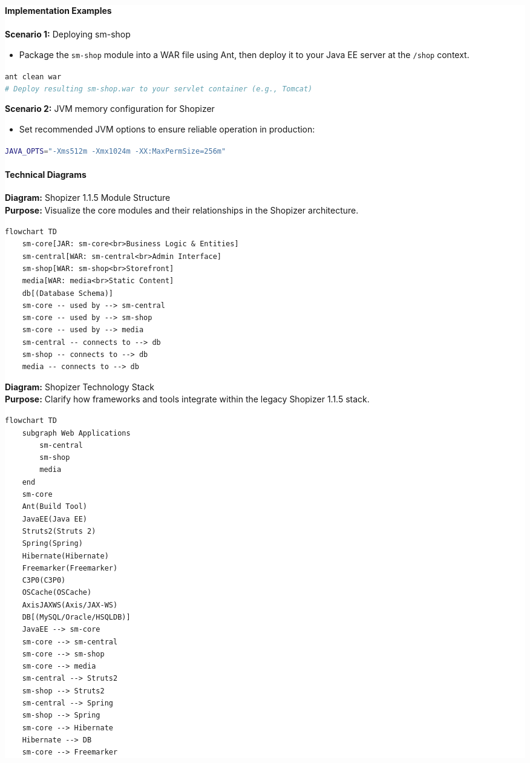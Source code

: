 #### Implementation Examples
**Scenario 1:** Deploying sm-shop  
- Package the `sm-shop` module into a WAR file using Ant, then deploy it to your Java EE server at the `/shop` context.
```bash
ant clean war
# Deploy resulting sm-shop.war to your servlet container (e.g., Tomcat)
```

**Scenario 2:** JVM memory configuration for Shopizer  
- Set recommended JVM options to ensure reliable operation in production:
```bash
JAVA_OPTS="-Xms512m -Xmx1024m -XX:MaxPermSize=256m"
```

#### Technical Diagrams
**Diagram:** Shopizer 1.1.5 Module Structure  
**Purpose:** Visualize the core modules and their relationships in the Shopizer architecture.

```mermaid
flowchart TD
    sm-core[JAR: sm-core<br>Business Logic & Entities]
    sm-central[WAR: sm-central<br>Admin Interface]
    sm-shop[WAR: sm-shop<br>Storefront]
    media[WAR: media<br>Static Content]
    db[(Database Schema)]
    sm-core -- used by --> sm-central
    sm-core -- used by --> sm-shop
    sm-core -- used by --> media
    sm-central -- connects to --> db
    sm-shop -- connects to --> db
    media -- connects to --> db
```

**Diagram:** Shopizer Technology Stack  
**Purpose:** Clarify how frameworks and tools integrate within the legacy Shopizer 1.1.5 stack.

```mermaid
flowchart TD
    subgraph Web Applications
        sm-central
        sm-shop
        media
    end
    sm-core
    Ant(Build Tool)
    JavaEE(Java EE)
    Struts2(Struts 2)
    Spring(Spring)
    Hibernate(Hibernate)
    Freemarker(Freemarker)
    C3P0(C3P0)
    OSCache(OSCache)
    AxisJAXWS(Axis/JAX-WS)
    DB[(MySQL/Oracle/HSQLDB)]
    JavaEE --> sm-core
    sm-core --> sm-central
    sm-core --> sm-shop
    sm-core --> media
    sm-central --> Struts2
    sm-shop --> Struts2
    sm-central --> Spring
    sm-shop --> Spring
    sm-core --> Hibernate
    Hibernate --> DB
    sm-core --> Freemarker
```